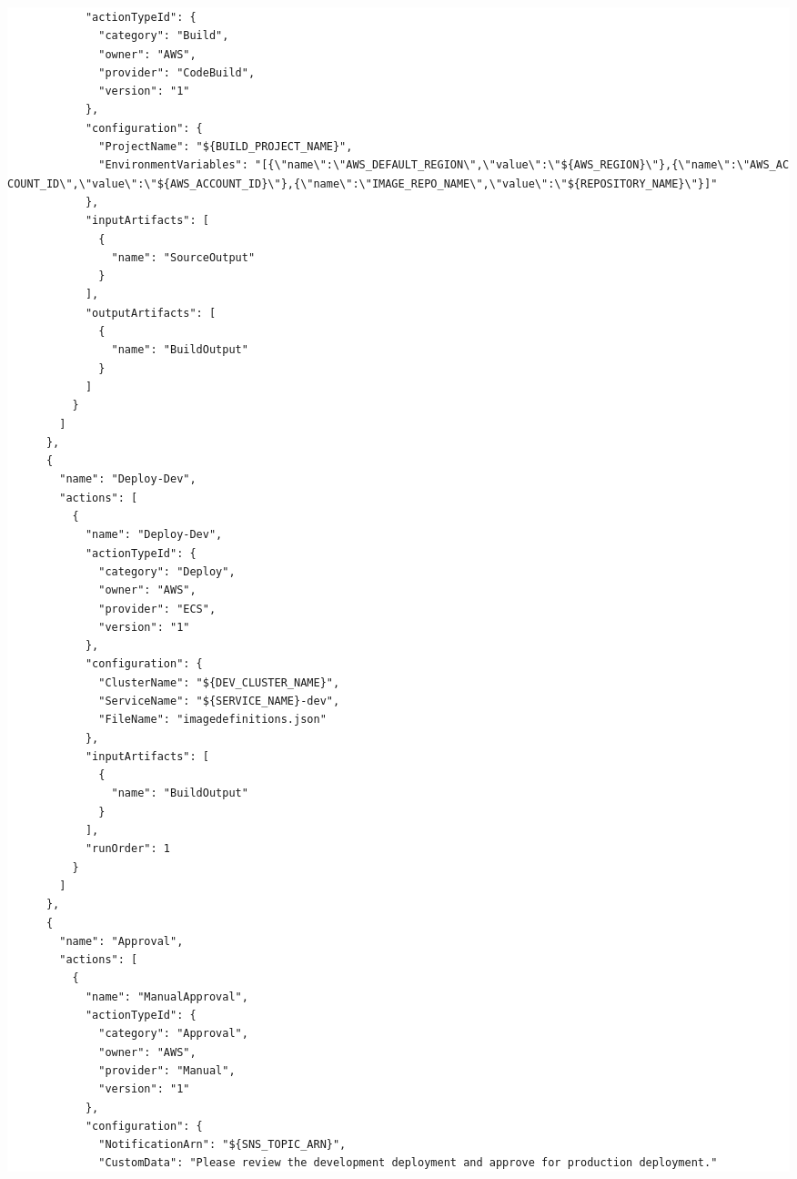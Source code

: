                 "actionTypeId": {
                  "category": "Build",
                  "owner": "AWS",
                  "provider": "CodeBuild",
                  "version": "1"
                },
                "configuration": {
                  "ProjectName": "${BUILD_PROJECT_NAME}",
                  "EnvironmentVariables": "[{\"name\":\"AWS_DEFAULT_REGION\",\"value\":\"${AWS_REGION}\"},{\"name\":\"AWS_ACCOUNT_ID\",\"value\":\"${AWS_ACCOUNT_ID}\"},{\"name\":\"IMAGE_REPO_NAME\",\"value\":\"${REPOSITORY_NAME}\"}]"
                },
                "inputArtifacts": [
                  {
                    "name": "SourceOutput"
                  }
                ],
                "outputArtifacts": [
                  {
                    "name": "BuildOutput"
                  }
                ]
              }
            ]
          },
          {
            "name": "Deploy-Dev",
            "actions": [
              {
                "name": "Deploy-Dev",
                "actionTypeId": {
                  "category": "Deploy",
                  "owner": "AWS",
                  "provider": "ECS",
                  "version": "1"
                },
                "configuration": {
                  "ClusterName": "${DEV_CLUSTER_NAME}",
                  "ServiceName": "${SERVICE_NAME}-dev",
                  "FileName": "imagedefinitions.json"
                },
                "inputArtifacts": [
                  {
                    "name": "BuildOutput"
                  }
                ],
                "runOrder": 1
              }
            ]
          },
          {
            "name": "Approval",
            "actions": [
              {
                "name": "ManualApproval",
                "actionTypeId": {
                  "category": "Approval",
                  "owner": "AWS",
                  "provider": "Manual",
                  "version": "1"
                },
                "configuration": {
                  "NotificationArn": "${SNS_TOPIC_ARN}",
                  "CustomData": "Please review the development deployment and approve for production deployment."